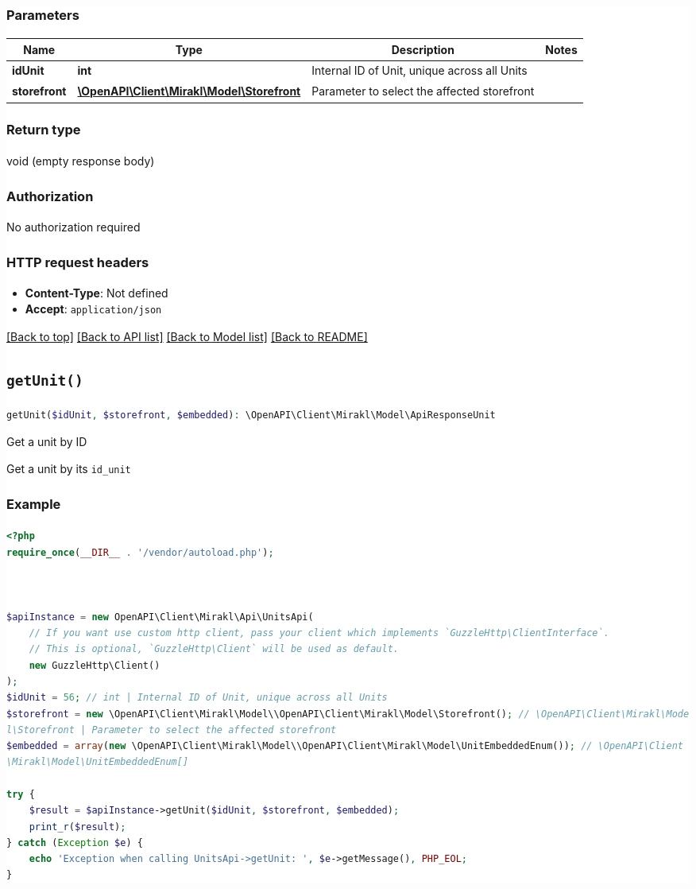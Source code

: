 ### Parameters

| Name | Type | Description  | Notes |
| ------------- | ------------- | ------------- | ------------- |
| **idUnit** | **int**| Internal ID of Unit, unique across all Units | |
| **storefront** | [**\OpenAPI\Client\Mirakl\Model\Storefront**](../Model/.md)| Parameter to select the affected storefront | |

### Return type

void (empty response body)

### Authorization

No authorization required

### HTTP request headers

- **Content-Type**: Not defined
- **Accept**: `application/json`

[[Back to top]](#) [[Back to API list]](../../README.md#endpoints)
[[Back to Model list]](../../README.md#models)
[[Back to README]](../../README.md)

## `getUnit()`

```php
getUnit($idUnit, $storefront, $embedded): \OpenAPI\Client\Mirakl\Model\ApiResponseUnit
```

Get a unit by ID

Get a unit by its <code>id_unit</code>

### Example

```php
<?php
require_once(__DIR__ . '/vendor/autoload.php');



$apiInstance = new OpenAPI\Client\Mirakl\Api\UnitsApi(
    // If you want use custom http client, pass your client which implements `GuzzleHttp\ClientInterface`.
    // This is optional, `GuzzleHttp\Client` will be used as default.
    new GuzzleHttp\Client()
);
$idUnit = 56; // int | Internal ID of Unit, unique across all Units
$storefront = new \OpenAPI\Client\Mirakl\Model\\OpenAPI\Client\Mirakl\Model\Storefront(); // \OpenAPI\Client\Mirakl\Model\Storefront | Parameter to select the affected storefront
$embedded = array(new \OpenAPI\Client\Mirakl\Model\\OpenAPI\Client\Mirakl\Model\UnitEmbeddedEnum()); // \OpenAPI\Client\Mirakl\Model\UnitEmbeddedEnum[]

try {
    $result = $apiInstance->getUnit($idUnit, $storefront, $embedded);
    print_r($result);
} catch (Exception $e) {
    echo 'Exception when calling UnitsApi->getUnit: ', $e->getMessage(), PHP_EOL;
}
```
